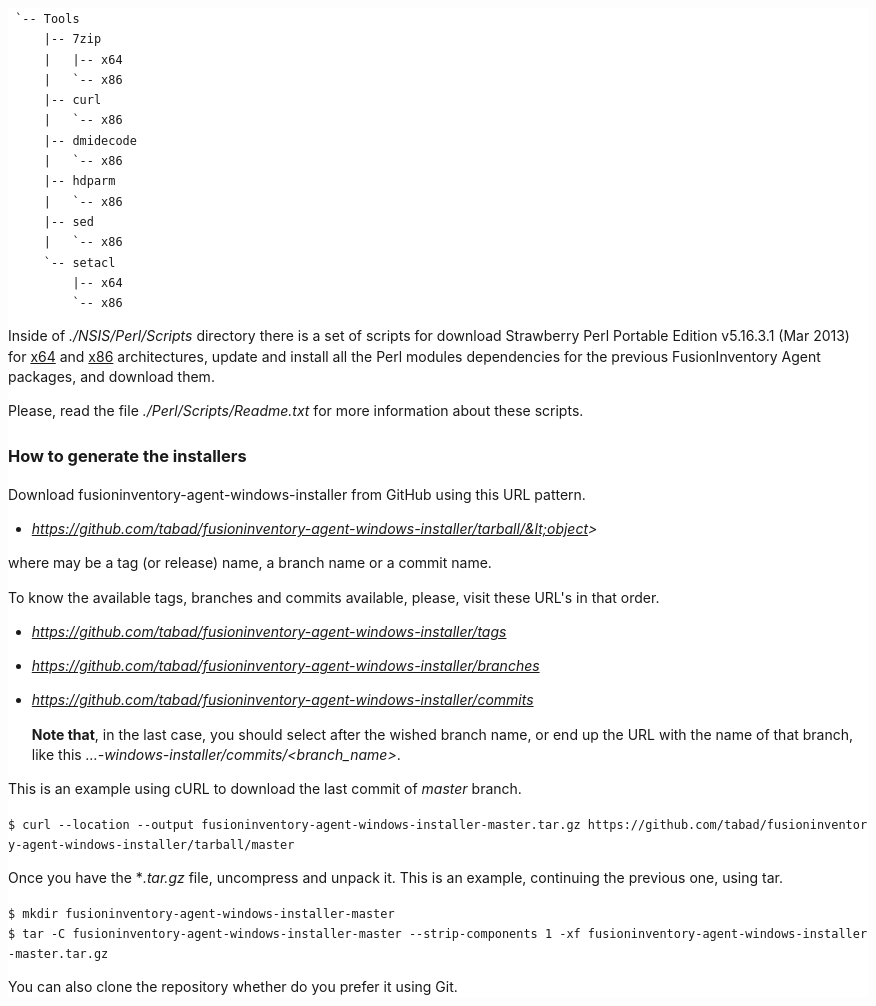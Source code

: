      `-- Tools
         |-- 7zip
         |   |-- x64
         |   `-- x86
         |-- curl
         |   `-- x86
         |-- dmidecode
         |   `-- x86
         |-- hdparm
         |   `-- x86
         |-- sed
         |   `-- x86
         `-- setacl
             |-- x64
             `-- x86

Inside of *./NSIS/Perl/Scripts* directory there is a set of scripts for download Strawberry Perl Portable Edition v5.16.3.1 (Mar 2013) for [x64](http://strawberryperl.com/download/5.16.3.1/strawberry-perl-5.16.3.1-64bit-portable.zip "Strawberry Perl Portable Edition v5.16.3.1 (Mar 2013) for x64") and [x86](http://strawberryperl.com/download/5.16.3.1/strawberry-perl-5.16.3.1-32bit-portable.zip "Strawberry Perl Portable Edition v5.16.3.1 (Mar 2013) for x86") architectures, update and install all the Perl modules dependencies for the previous FusionInventory Agent packages, and download them.

Please, read the file *./Perl/Scripts/Readme.txt* for more information about these scripts.


### How to generate the installers

Download fusioninventory-agent-windows-installer from GitHub using this URL pattern.

* *https://github.com/tabad/fusioninventory-agent-windows-installer/tarball/&lt;object&gt;*

where <object> may be a tag (or release) name, a branch name or a commit name.

To know the available tags, branches and commits available, please, visit these URL's in that order.

* *https://github.com/tabad/fusioninventory-agent-windows-installer/tags*
* *https://github.com/tabad/fusioninventory-agent-windows-installer/branches*
* *https://github.com/tabad/fusioninventory-agent-windows-installer/commits*

   **Note that**, in the last case, you should select after the wished branch name, or end up the URL with the name of that branch, like this *…-windows-installer/commits/&lt;branch_name&gt;*.

This is an example using cURL to download the last commit of *master* branch.

    $ curl --location --output fusioninventory-agent-windows-installer-master.tar.gz https://github.com/tabad/fusioninventory-agent-windows-installer/tarball/master

Once you have the **.tar.gz* file, uncompress and unpack it. This is an example, continuing the previous one, using tar.

    $ mkdir fusioninventory-agent-windows-installer-master
    $ tar -C fusioninventory-agent-windows-installer-master --strip-components 1 -xf fusioninventory-agent-windows-installer-master.tar.gz

You can also clone the repository whether do you prefer it using Git.
